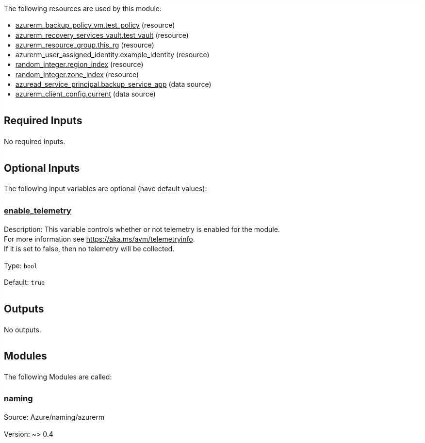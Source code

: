 The following resources are used by this module:

- [azurerm_backup_policy_vm.test_policy](https://registry.terraform.io/providers/hashicorp/azurerm/latest/docs/resources/backup_policy_vm) (resource)
- [azurerm_recovery_services_vault.test_vault](https://registry.terraform.io/providers/hashicorp/azurerm/latest/docs/resources/recovery_services_vault) (resource)
- [azurerm_resource_group.this_rg](https://registry.terraform.io/providers/hashicorp/azurerm/latest/docs/resources/resource_group) (resource)
- [azurerm_user_assigned_identity.example_identity](https://registry.terraform.io/providers/hashicorp/azurerm/latest/docs/resources/user_assigned_identity) (resource)
- [random_integer.region_index](https://registry.terraform.io/providers/hashicorp/random/latest/docs/resources/integer) (resource)
- [random_integer.zone_index](https://registry.terraform.io/providers/hashicorp/random/latest/docs/resources/integer) (resource)
- [azuread_service_principal.backup_service_app](https://registry.terraform.io/providers/hashicorp/azuread/latest/docs/data-sources/service_principal) (data source)
- [azurerm_client_config.current](https://registry.terraform.io/providers/hashicorp/azurerm/latest/docs/data-sources/client_config) (data source)


## Required Inputs

No required inputs.

## Optional Inputs

The following input variables are optional (have default values):

### <a name="input_enable_telemetry"></a> [enable\_telemetry](#input\_enable\_telemetry)

Description: This variable controls whether or not telemetry is enabled for the module.  
For more information see https://aka.ms/avm/telemetryinfo.  
If it is set to false, then no telemetry will be collected.

Type: `bool`

Default: `true`

## Outputs

No outputs.

## Modules

The following Modules are called:

### <a name="module_naming"></a> [naming](#module\_naming)

Source: Azure/naming/azurerm

Version: ~> 0.4
